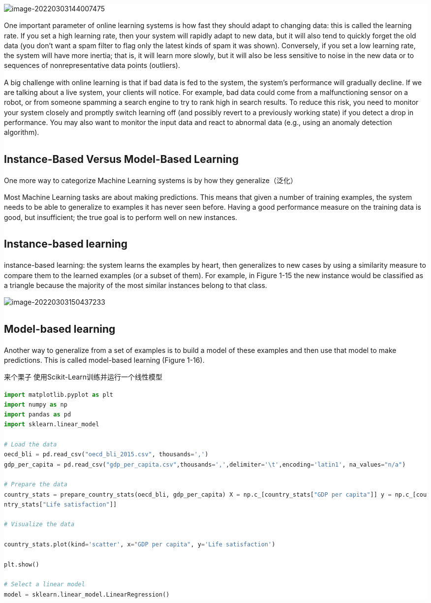 ![image-20220303144007475](https://raw.githubusercontent.com/lunnche/picgo-image/main/image-20220303144007475.png)

One important parameter of online learning systems is how fast they should adapt to changing data: this is called the learning rate. If you set a high learning rate, then your system will rapidly adapt to new data, but it will also tend to quickly forget the old data (you don’t want a spam filter to flag only the latest kinds of spam it was shown). Conversely, if you set a low learning rate, the system will have more inertia; that is, it will learn more slowly, but it will also be less sensitive to noise in the new data or to sequences of nonrepresentative data points (outliers).

A big challenge with online learning is that if bad data is fed to the system, the system’s performance will gradually decline. If we are talking about a live system, your clients will notice. For example, bad data could come from a malfunctioning sensor on a robot, or from someone spamming a search engine to try to rank high in search results. To reduce this risk, you need to monitor your system closely and promptly switch learning off (and possibly revert to a previously working state) if you detect a drop in performance. You may also want to monitor the input data and react to abnormal data (e.g., using an anomaly detection algorithm).

## Instance-Based Versus Model-Based Learning
One more way to categorize Machine Learning systems is by how they generalize（泛化）  

Most Machine Learning tasks are about making predictions. This means that given a number of training examples, the system needs to be able to generalize to examples it has never seen before. Having a good performance measure on the training data is good, but insufficient; the true goal is to perform well on new instances.

## Instance-based learning
instance-based learning: the system learns the examples by heart, then generalizes to new cases by using a similarity measure to compare them to the learned examples (or a subset of them). For example, in Figure 1-15 the new instance would be classified as a triangle because the majority of the most similar instances belong to that class.

![image-20220303150437233](https://raw.githubusercontent.com/lunnche/picgo-image/main/image-20220303150437233.png)

## Model-based learning
Another way to generalize from a set of examples is to build a model of these examples and then use that model to make predictions. This is called model-based learning (Figure 1-16).

来个栗子
使用Scikit-Learn训练并运行一个线性模型
```python
import matplotlib.pyplot as plt 
import numpy as np 
import pandas as pd 
import sklearn.linear_model

# Load the data 
oecd_bli = pd.read_csv("oecd_bli_2015.csv", thousands=',') 
gdp_per_capita = pd.read_csv("gdp_per_capita.csv",thousands=',',delimiter='\t',encoding='latin1', na_values="n/a")

# Prepare the data 
country_stats = prepare_country_stats(oecd_bli, gdp_per_capita) X = np.c_[country_stats["GDP per capita"]] y = np.c_[country_stats["Life satisfaction"]]

# Visualize the data

country_stats.plot(kind='scatter', x="GDP per capita", y='Life satisfaction')

plt.show()

# Select a linear model 
model = sklearn.linear_model.LinearRegression()

```